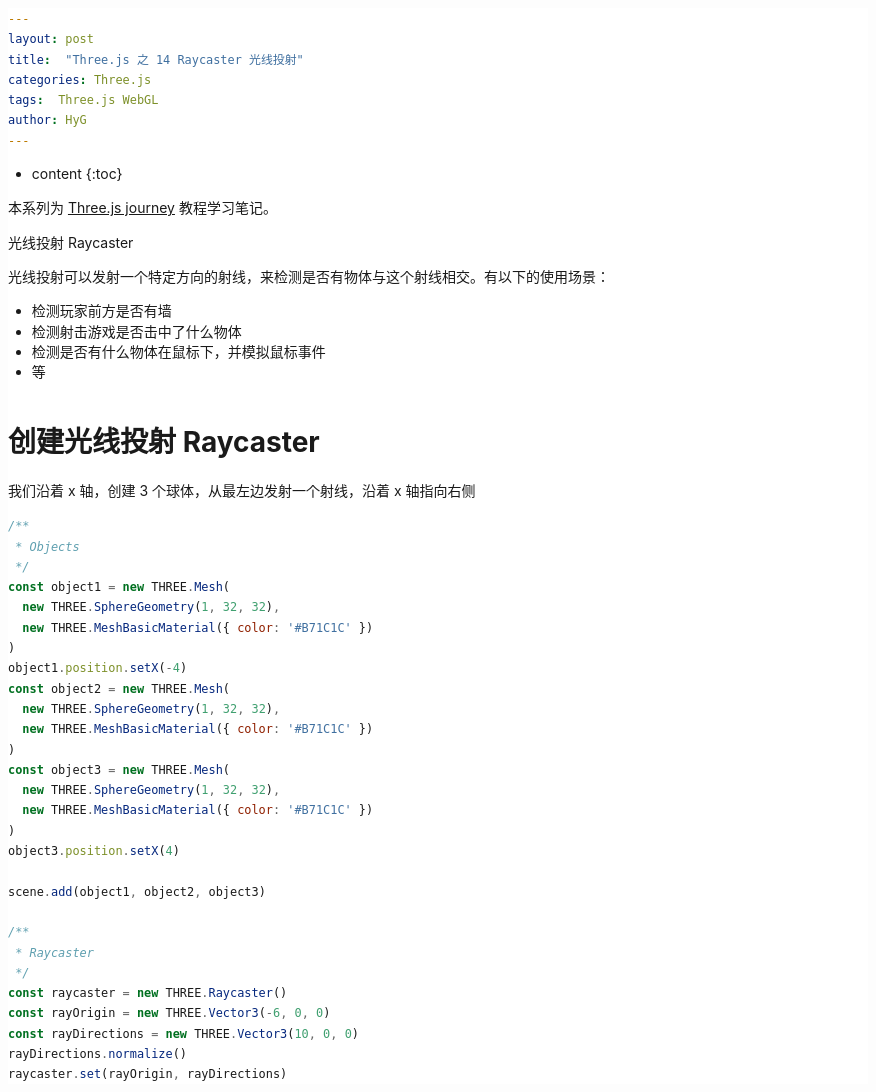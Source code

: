 ```yaml
---
layout: post
title:  "Three.js 之 14 Raycaster 光线投射"
categories: Three.js
tags:  Three.js WebGL
author: HyG
---
```


* content
{:toc}

本系列为 [Three.js journey](https://threejs-journey.com/) 教程学习笔记。

光线投射 Raycaster

光线投射可以发射一个特定方向的射线，来检测是否有物体与这个射线相交。有以下的使用场景：

- 检测玩家前方是否有墙
- 检测射击游戏是否击中了什么物体
- 检测是否有什么物体在鼠标下，并模拟鼠标事件
- 等





# 创建光线投射 Raycaster

我们沿着 x 轴，创建 3 个球体，从最左边发射一个射线，沿着 x 轴指向右侧

```js
/**
 * Objects
 */
const object1 = new THREE.Mesh(
  new THREE.SphereGeometry(1, 32, 32),
  new THREE.MeshBasicMaterial({ color: '#B71C1C' })
)
object1.position.setX(-4)
const object2 = new THREE.Mesh(
  new THREE.SphereGeometry(1, 32, 32),
  new THREE.MeshBasicMaterial({ color: '#B71C1C' })
)
const object3 = new THREE.Mesh(
  new THREE.SphereGeometry(1, 32, 32),
  new THREE.MeshBasicMaterial({ color: '#B71C1C' })
)
object3.position.setX(4)

scene.add(object1, object2, object3)

/**
 * Raycaster
 */
const raycaster = new THREE.Raycaster()
const rayOrigin = new THREE.Vector3(-6, 0, 0)
const rayDirections = new THREE.Vector3(10, 0, 0)
rayDirections.normalize()
raycaster.set(rayOrigin, rayDirections)
```
